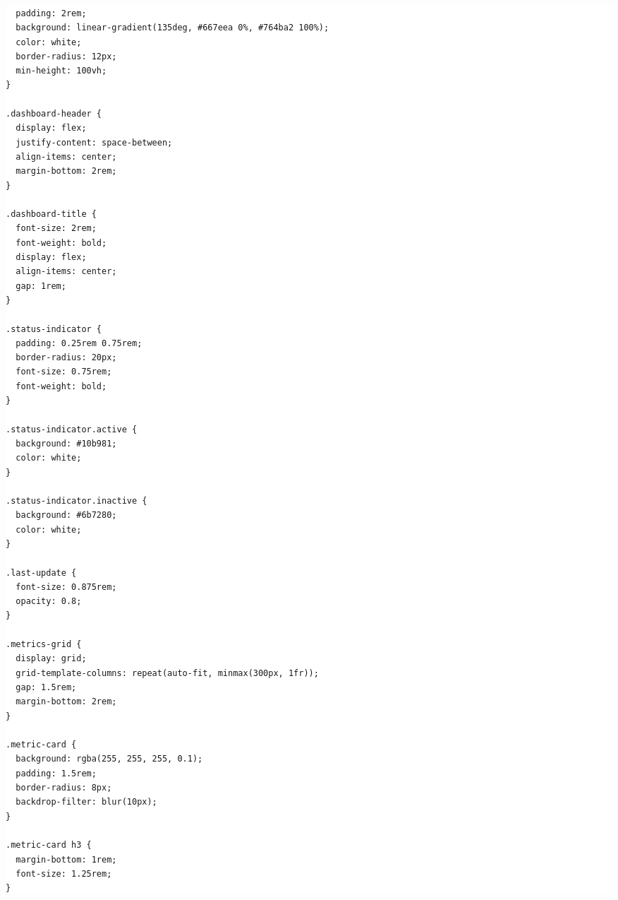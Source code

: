 ```vue
  padding: 2rem;
  background: linear-gradient(135deg, #667eea 0%, #764ba2 100%);
  color: white;
  border-radius: 12px;
  min-height: 100vh;
}

.dashboard-header {
  display: flex;
  justify-content: space-between;
  align-items: center;
  margin-bottom: 2rem;
}

.dashboard-title {
  font-size: 2rem;
  font-weight: bold;
  display: flex;
  align-items: center;
  gap: 1rem;
}

.status-indicator {
  padding: 0.25rem 0.75rem;
  border-radius: 20px;
  font-size: 0.75rem;
  font-weight: bold;
}

.status-indicator.active {
  background: #10b981;
  color: white;
}

.status-indicator.inactive {
  background: #6b7280;
  color: white;
}

.last-update {
  font-size: 0.875rem;
  opacity: 0.8;
}

.metrics-grid {
  display: grid;
  grid-template-columns: repeat(auto-fit, minmax(300px, 1fr));
  gap: 1.5rem;
  margin-bottom: 2rem;
}

.metric-card {
  background: rgba(255, 255, 255, 0.1);
  padding: 1.5rem;
  border-radius: 8px;
  backdrop-filter: blur(10px);
}

.metric-card h3 {
  margin-bottom: 1rem;
  font-size: 1.25rem;
}

```